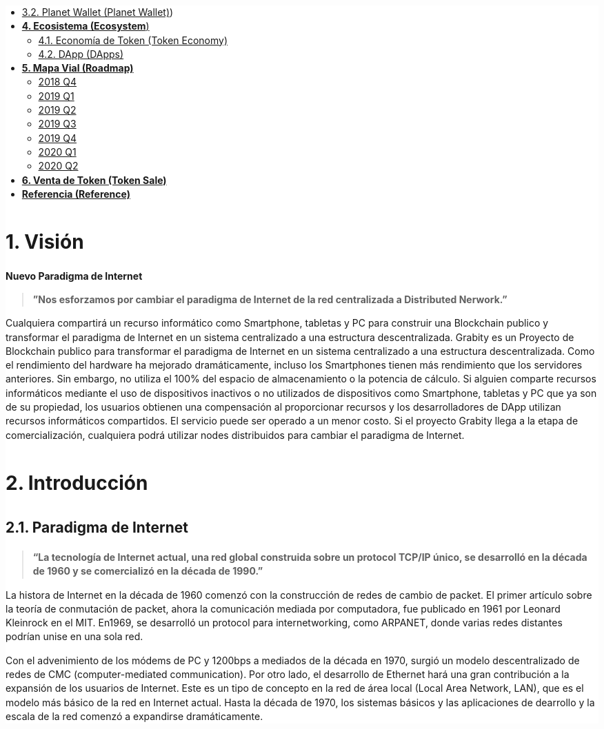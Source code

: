   - [3.2. Planet Wallet (Planet Wallet)](#32-planet-wallet))
- [**4. Ecosistema (Ecosystem**)](#4-ecosystem)
  - [4.1. Economía de Token (Token Economy)](#41-token-economy)
  - [4.2. DApp (DApps)](#42-dapps)
- [**5. Mapa Vial (Roadmap)**](#5-roadmap)     
  - [2018 Q4](#2018-q4)
  - [2019 Q1](#2019-q1)
  - [2019 Q2](#2019-q2)
  - [2019 Q3](#2019-q3)
  - [2019 Q4](#2019-q4)
  - [2020 Q1](#2020-q1)
  - [2020 Q2](#2020-q2)  
- [**6. Venta de Token (Token Sale)**](#6-token-sale)
- [**Referencia (Reference)**](#reference)
    
    
# 1. Visión

**Nuevo Paradigma de Internet**

>**”Nos esforzamos por cambiar el paradigma de Internet de la red centralizada a Distributed Nerwork.”**

Cualquiera compartirá un recurso informático como Smartphone, tabletas y PC para construir una Blockchain publico y transformar el paradigma de Internet en un sistema centralizado a una estructura descentralizada.
Grabity es un Proyecto de Blockchain publico para transformar el paradigma de Internet en un sistema centralizado a una estructura descentralizada. Como el rendimiento del hardware ha mejorado dramáticamente, incluso los Smartphones tienen más rendimiento que los servidores anteriores. Sin embargo, no utiliza el 100% del espacio de almacenamiento o la potencia de cálculo. Si alguien comparte recursos informáticos mediante el uso de dispositivos inactivos o no utilizados de dispositivos como Smartphone, tabletas y PC que ya son de su propiedad, los usuarios obtienen una compensación al proporcionar recursos y los desarrolladores de DApp utilizan recursos informáticos compartidos. El servicio puede ser operado a un menor costo. Si el proyecto Grabity llega a la etapa de comercialización, cualquiera podrá utilizar nodes distribuidos para cambiar el paradigma de Internet.



# 2. Introducción

##         2.1. Paradigma de Internet

>**“La tecnología de Internet actual, una red global construida sobre un protocol TCP/IP único, se desarrolló en la década de 1960 y se comercializó en la década de 1990.”**

La histora de Internet en la década de 1960 comenzó con la construcción de redes de cambio de packet. El primer artículo sobre la teoría de conmutación de packet, ahora la comunicación mediada por computadora, fue publicado en 1961 por Leonard Kleinrock en el MIT. En1969, se desarrolló un protocol para internetworking, como ARPANET, donde varias redes distantes podrían unise en una sola red. 

Con el advenimiento de los módems de PC y 1200bps a mediados de la década en 1970, surgió un modelo descentralizado de redes de CMC (computer-mediated communication). Por otro lado, el desarrollo de Ethernet hará una gran contribución a la expansión de los usuarios de Internet. Este es un tipo de concepto en la red de área local (Local Area Network, LAN), que es el modelo más básico de la red en Internet actual. Hasta la década de 1970, los sistemas básicos y las aplicaciones de dearrollo y la escala de la red comenzó a expandirse dramáticamente. 
